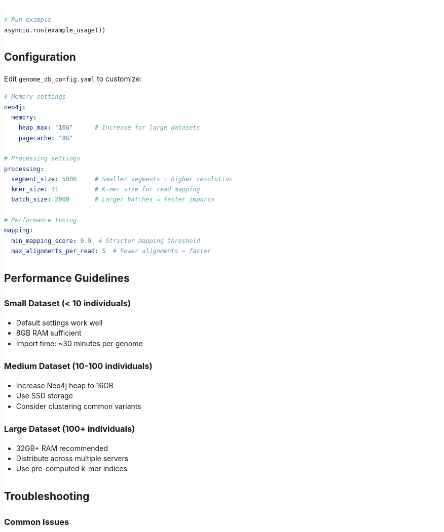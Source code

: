 ```python

# Run example
asyncio.run(example_usage())
```

## Configuration

Edit `genome_db_config.yaml` to customize:

```yaml
# Memory settings
neo4j:
  memory:
    heap_max: "16G"      # Increase for large datasets
    pagecache: "8G"

# Processing settings  
processing:
  segment_size: 5000     # Smaller segments = higher resolution
  kmer_size: 31          # K-mer size for read mapping
  batch_size: 2000       # Larger batches = faster imports

# Performance tuning
mapping:
  min_mapping_score: 0.9  # Stricter mapping threshold
  max_alignments_per_read: 5  # Fewer alignments = faster
```

## Performance Guidelines

### Small Dataset (< 10 individuals)
- Default settings work well
- 8GB RAM sufficient
- Import time: ~30 minutes per genome

### Medium Dataset (10-100 individuals) 
- Increase Neo4j heap to 16GB
- Use SSD storage
- Consider clustering common variants

### Large Dataset (100+ individuals)
- 32GB+ RAM recommended
- Distribute across multiple servers
- Use pre-computed k-mer indices

## Troubleshooting

### Common Issues
